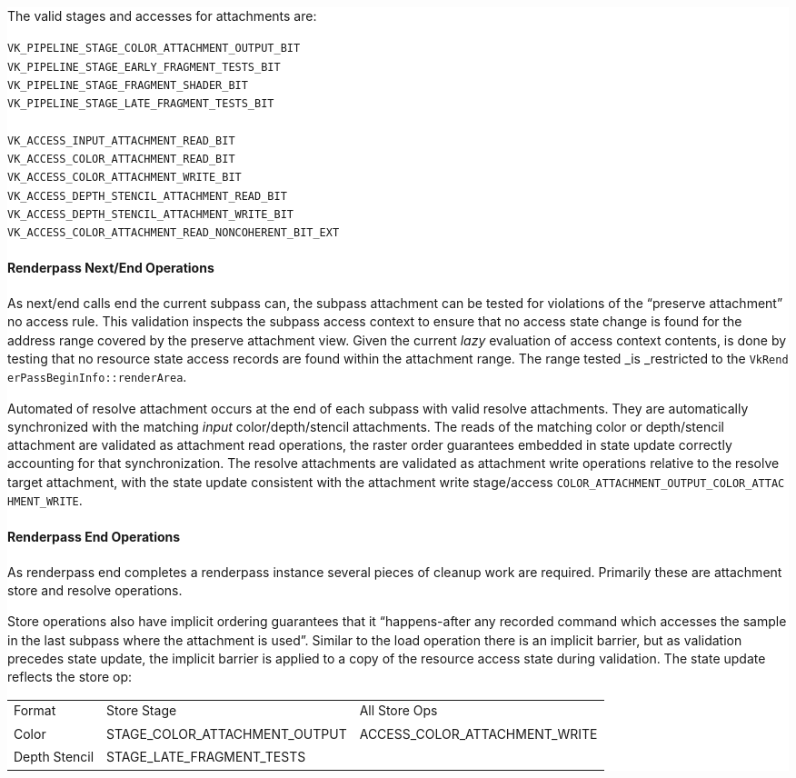 The valid stages and accesses for attachments are:


```
VK_PIPELINE_STAGE_COLOR_ATTACHMENT_OUTPUT_BIT
VK_PIPELINE_STAGE_EARLY_FRAGMENT_TESTS_BIT
VK_PIPELINE_STAGE_FRAGMENT_SHADER_BIT
VK_PIPELINE_STAGE_LATE_FRAGMENT_TESTS_BIT

VK_ACCESS_INPUT_ATTACHMENT_READ_BIT
VK_ACCESS_COLOR_ATTACHMENT_READ_BIT
VK_ACCESS_COLOR_ATTACHMENT_WRITE_BIT
VK_ACCESS_DEPTH_STENCIL_ATTACHMENT_READ_BIT
VK_ACCESS_DEPTH_STENCIL_ATTACHMENT_WRITE_BIT
VK_ACCESS_COLOR_ATTACHMENT_READ_NONCOHERENT_BIT_EXT
```



#### Renderpass Next/End Operations

As next/end calls end the current subpass can, the subpass attachment can be tested for violations of the “preserve attachment” no access rule. This validation inspects the subpass access context to ensure that no access state change is found for the address range covered by the preserve attachment view. Given the current _lazy_ evaluation of access context contents, is done by testing that no resource state access records are found within the attachment range. The range tested _is _restricted to the `VkRenderPassBeginInfo::renderArea`.

Automated of resolve attachment occurs at the end of each subpass with valid resolve attachments.  They are automatically synchronized with the matching _input_ color/depth/stencil attachments. The reads of the matching color or depth/stencil attachment are validated as attachment read operations, the raster order guarantees embedded in state update correctly accounting for that synchronization.  The resolve attachments are validated as attachment write operations relative to the resolve target attachment, with the state update consistent with the attachment write stage/access `COLOR_ATTACHMENT_OUTPUT_COLOR_ATTACHMENT_WRITE`.


#### Renderpass End Operations

As renderpass end completes a renderpass instance several pieces of cleanup work are required. Primarily these are attachment store and resolve operations.

Store operations also have implicit ordering guarantees that it “happens-after any recorded command which accesses the sample in the last subpass where the attachment is used”.  Similar to the load operation there is an implicit barrier, but as validation precedes state update, the implicit barrier is applied to a copy of the resource access state during validation.  The state update reflects the store op:

<table>
  <tr>
   <td>Format
   </td>
   <td>Store Stage
   </td>
   <td>All Store Ops
   </td>
  </tr>
  <tr>
   <td>Color
   </td>
   <td>STAGE_COLOR_ATTACHMENT_OUTPUT
   </td>
   <td>ACCESS_COLOR_ATTACHMENT_WRITE
   </td>
  </tr>
  <tr>
   <td>Depth Stencil
   </td>
   <td>STAGE_LATE_FRAGMENT_TESTS